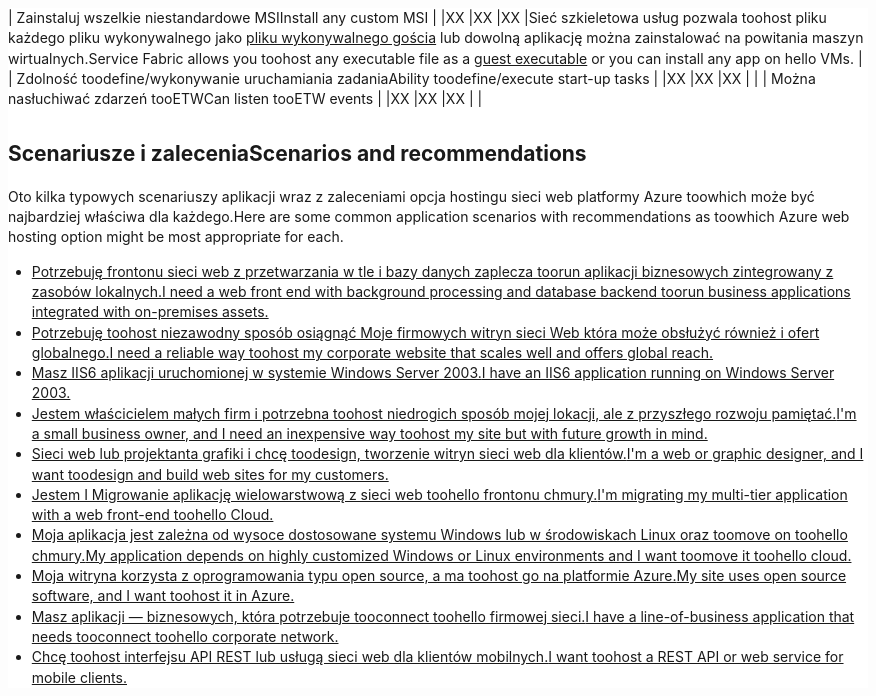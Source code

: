 | <span data-ttu-id="bdf31-240">Zainstaluj wszelkie niestandardowe MSI</span><span class="sxs-lookup"><span data-stu-id="bdf31-240">Install any custom MSI</span></span> | |<span data-ttu-id="bdf31-241">X</span><span class="sxs-lookup"><span data-stu-id="bdf31-241">X</span></span> |<span data-ttu-id="bdf31-242">X</span><span class="sxs-lookup"><span data-stu-id="bdf31-242">X</span></span> |<span data-ttu-id="bdf31-243">X</span><span class="sxs-lookup"><span data-stu-id="bdf31-243">X</span></span> |<span data-ttu-id="bdf31-244">Sieć szkieletowa usług pozwala toohost pliku każdego pliku wykonywalnego jako [pliku wykonywalnego gościa](../service-fabric/service-fabric-deploy-existing-app.md) lub dowolną aplikację można zainstalować na powitania maszyn wirtualnych.</span><span class="sxs-lookup"><span data-stu-id="bdf31-244">Service Fabric allows you toohost any executable file as a [guest executable](../service-fabric/service-fabric-deploy-existing-app.md) or you can install any app on hello VMs.</span></span> |
| <span data-ttu-id="bdf31-245">Zdolność toodefine/wykonywanie uruchamiania zadania</span><span class="sxs-lookup"><span data-stu-id="bdf31-245">Ability toodefine/execute start-up tasks</span></span> | |<span data-ttu-id="bdf31-246">X</span><span class="sxs-lookup"><span data-stu-id="bdf31-246">X</span></span> |<span data-ttu-id="bdf31-247">X</span><span class="sxs-lookup"><span data-stu-id="bdf31-247">X</span></span> |<span data-ttu-id="bdf31-248">X</span><span class="sxs-lookup"><span data-stu-id="bdf31-248">X</span></span> | |
| <span data-ttu-id="bdf31-249">Można nasłuchiwać zdarzeń tooETW</span><span class="sxs-lookup"><span data-stu-id="bdf31-249">Can listen tooETW events</span></span> | |<span data-ttu-id="bdf31-250">X</span><span class="sxs-lookup"><span data-stu-id="bdf31-250">X</span></span> |<span data-ttu-id="bdf31-251">X</span><span class="sxs-lookup"><span data-stu-id="bdf31-251">X</span></span> |<span data-ttu-id="bdf31-252">X</span><span class="sxs-lookup"><span data-stu-id="bdf31-252">X</span></span> | |

## <span data-ttu-id="bdf31-253"><a name="scenarios"></a>Scenariusze i zalecenia</span><span class="sxs-lookup"><span data-stu-id="bdf31-253"><a name="scenarios"></a>Scenarios and recommendations</span></span>
<span data-ttu-id="bdf31-254">Oto kilka typowych scenariuszy aplikacji wraz z zaleceniami opcja hostingu sieci web platformy Azure toowhich może być najbardziej właściwa dla każdego.</span><span class="sxs-lookup"><span data-stu-id="bdf31-254">Here are some common application scenarios with recommendations as toowhich Azure web hosting option might be most appropriate for each.</span></span>

* [<span data-ttu-id="bdf31-255">Potrzebuję frontonu sieci web z przetwarzania w tle i bazy danych zaplecza toorun aplikacji biznesowych zintegrowany z zasobów lokalnych.</span><span class="sxs-lookup"><span data-stu-id="bdf31-255">I need a web front end with background processing and database backend toorun business applications integrated with on-premises assets.</span></span>](#onprem)
* [<span data-ttu-id="bdf31-256">Potrzebuję toohost niezawodny sposób osiągnąć Moje firmowych witryn sieci Web która może obsłużyć również i ofert globalnego.</span><span class="sxs-lookup"><span data-stu-id="bdf31-256">I need a reliable way toohost my corporate website that scales well and offers global reach.</span></span>](#corp)
* [<span data-ttu-id="bdf31-257">Masz IIS6 aplikacji uruchomionej w systemie Windows Server 2003.</span><span class="sxs-lookup"><span data-stu-id="bdf31-257">I have an IIS6 application running on Windows Server 2003.</span></span>](#iis6)
* [<span data-ttu-id="bdf31-258">Jestem właścicielem małych firm i potrzebna toohost niedrogich sposób mojej lokacji, ale z przyszłego rozwoju pamiętać.</span><span class="sxs-lookup"><span data-stu-id="bdf31-258">I'm a small business owner, and I need an inexpensive way toohost my site but with future growth in mind.</span></span>](#smallbusiness)
* [<span data-ttu-id="bdf31-259">Sieci web lub projektanta grafiki i chcę toodesign, tworzenie witryn sieci web dla klientów.</span><span class="sxs-lookup"><span data-stu-id="bdf31-259">I'm a web or graphic designer, and I want toodesign and build web sites for my customers.</span></span>](#designer)
* [<span data-ttu-id="bdf31-260">Jestem I Migrowanie aplikację wielowarstwową z sieci web toohello frontonu chmury.</span><span class="sxs-lookup"><span data-stu-id="bdf31-260">I'm migrating my multi-tier application with a web front-end toohello Cloud.</span></span>](#multitier)
* [<span data-ttu-id="bdf31-261">Moja aplikacja jest zależna od wysoce dostosowane systemu Windows lub w środowiskach Linux oraz toomove on toohello chmury.</span><span class="sxs-lookup"><span data-stu-id="bdf31-261">My application depends on highly customized Windows or Linux environments and I want toomove it toohello cloud.</span></span>](#custom)
* [<span data-ttu-id="bdf31-262">Moja witryna korzysta z oprogramowania typu open source, a ma toohost go na platformie Azure.</span><span class="sxs-lookup"><span data-stu-id="bdf31-262">My site uses open source software, and I want toohost it in Azure.</span></span>](#oss)
* [<span data-ttu-id="bdf31-263">Masz aplikacji — biznesowych, która potrzebuje tooconnect toohello firmowej sieci.</span><span class="sxs-lookup"><span data-stu-id="bdf31-263">I have a line-of-business application that needs tooconnect toohello corporate network.</span></span>](#lob)
* [<span data-ttu-id="bdf31-264">Chcę toohost interfejsu API REST lub usługą sieci web dla klientów mobilnych.</span><span class="sxs-lookup"><span data-stu-id="bdf31-264">I want toohost a REST API or web service for mobile clients.</span></span>](#mobile)
